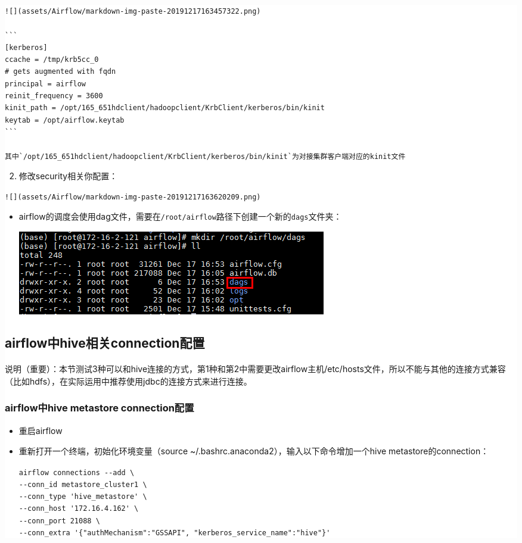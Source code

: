     ![](assets/Airflow/markdown-img-paste-20191217163457322.png)

    ```
    [kerberos]
    ccache = /tmp/krb5cc_0
    # gets augmented with fqdn
    principal = airflow
    reinit_frequency = 3600
    kinit_path = /opt/165_651hdclient/hadoopclient/KrbClient/kerberos/bin/kinit
    keytab = /opt/airflow.keytab
    ```

    其中`/opt/165_651hdclient/hadoopclient/KrbClient/kerberos/bin/kinit`为对接集群客户端对应的kinit文件

  2.  修改security相关你配置：

    ![](assets/Airflow/markdown-img-paste-20191217163620209.png)

- airflow的调度会使用dag文件，需要在`/root/airflow`路径下创建一个新的`dags`文件夹：

    ![](assets/Airflow/markdown-img-paste-20191217163917480.png)


## airflow中hive相关connection配置

说明（重要）：本节测试3种可以和hive连接的方式，第1种和第2中需要更改airflow主机/etc/hosts文件，所以不能与其他的连接方式兼容（比如hdfs），在实际运用中推荐使用jdbc的连接方式来进行连接。

### airflow中hive metastore connection配置

- 重启airflow

- 重新打开一个终端，初始化环境变量（source ~/.bashrc.anaconda2），输入以下命令增加一个hive metastore的connection：

  ```
  airflow connections --add \
  --conn_id metastore_cluster1 \
  --conn_type 'hive_metastore' \
  --conn_host '172.16.4.162' \
  --conn_port 21088 \
  --conn_extra '{"authMechanism":"GSSAPI", "kerberos_service_name":"hive"}'
  ```
